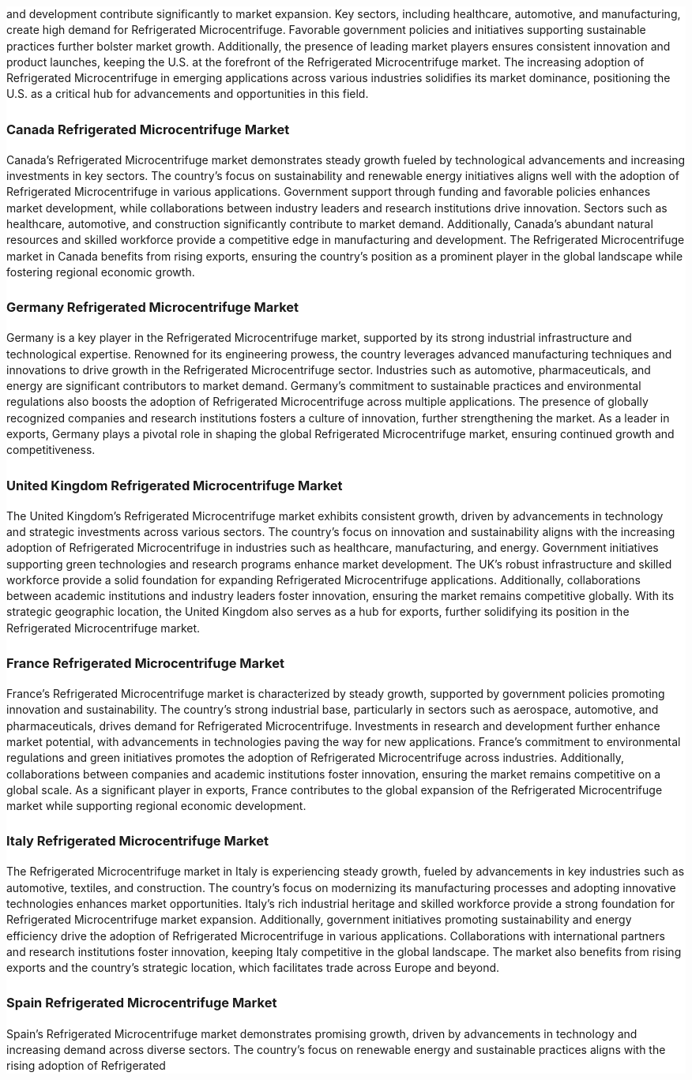 and development contribute significantly to market expansion. Key sectors, including healthcare, automotive, and manufacturing, create high demand for Refrigerated Microcentrifuge. Favorable government policies and initiatives supporting sustainable practices further bolster market growth. Additionally, the presence of leading market players ensures consistent innovation and product launches, keeping the U.S. at the forefront of the Refrigerated Microcentrifuge market. The increasing adoption of Refrigerated Microcentrifuge in emerging applications across various industries solidifies its market dominance, positioning the U.S. as a critical hub for advancements and opportunities in this field.</p><h3>Canada Refrigerated Microcentrifuge Market</h3><p>Canada&rsquo;s Refrigerated Microcentrifuge market demonstrates steady growth fueled by technological advancements and increasing investments in key sectors. The country&rsquo;s focus on sustainability and renewable energy initiatives aligns well with the adoption of Refrigerated Microcentrifuge in various applications. Government support through funding and favorable policies enhances market development, while collaborations between industry leaders and research institutions drive innovation. Sectors such as healthcare, automotive, and construction significantly contribute to market demand. Additionally, Canada&rsquo;s abundant natural resources and skilled workforce provide a competitive edge in manufacturing and development. The Refrigerated Microcentrifuge market in Canada benefits from rising exports, ensuring the country&rsquo;s position as a prominent player in the global landscape while fostering regional economic growth.</p><h3>Germany Refrigerated Microcentrifuge Market</h3><p>Germany is a key player in the Refrigerated Microcentrifuge market, supported by its strong industrial infrastructure and technological expertise. Renowned for its engineering prowess, the country leverages advanced manufacturing techniques and innovations to drive growth in the Refrigerated Microcentrifuge sector. Industries such as automotive, pharmaceuticals, and energy are significant contributors to market demand. Germany&rsquo;s commitment to sustainable practices and environmental regulations also boosts the adoption of Refrigerated Microcentrifuge across multiple applications. The presence of globally recognized companies and research institutions fosters a culture of innovation, further strengthening the market. As a leader in exports, Germany plays a pivotal role in shaping the global Refrigerated Microcentrifuge market, ensuring continued growth and competitiveness.</p><h3>United Kingdom Refrigerated Microcentrifuge Market</h3><p>The United Kingdom&rsquo;s Refrigerated Microcentrifuge market exhibits consistent growth, driven by advancements in technology and strategic investments across various sectors. The country&rsquo;s focus on innovation and sustainability aligns with the increasing adoption of Refrigerated Microcentrifuge in industries such as healthcare, manufacturing, and energy. Government initiatives supporting green technologies and research programs enhance market development. The UK&rsquo;s robust infrastructure and skilled workforce provide a solid foundation for expanding Refrigerated Microcentrifuge applications. Additionally, collaborations between academic institutions and industry leaders foster innovation, ensuring the market remains competitive globally. With its strategic geographic location, the United Kingdom also serves as a hub for exports, further solidifying its position in the Refrigerated Microcentrifuge market.</p><h3>France Refrigerated Microcentrifuge Market</h3><p>France&rsquo;s Refrigerated Microcentrifuge market is characterized by steady growth, supported by government policies promoting innovation and sustainability. The country&rsquo;s strong industrial base, particularly in sectors such as aerospace, automotive, and pharmaceuticals, drives demand for Refrigerated Microcentrifuge. Investments in research and development further enhance market potential, with advancements in technologies paving the way for new applications. France&rsquo;s commitment to environmental regulations and green initiatives promotes the adoption of Refrigerated Microcentrifuge across industries. Additionally, collaborations between companies and academic institutions foster innovation, ensuring the market remains competitive on a global scale. As a significant player in exports, France contributes to the global expansion of the Refrigerated Microcentrifuge market while supporting regional economic development.</p><h3>Italy Refrigerated Microcentrifuge Market</h3><p>The Refrigerated Microcentrifuge market in Italy is experiencing steady growth, fueled by advancements in key industries such as automotive, textiles, and construction. The country&rsquo;s focus on modernizing its manufacturing processes and adopting innovative technologies enhances market opportunities. Italy&rsquo;s rich industrial heritage and skilled workforce provide a strong foundation for Refrigerated Microcentrifuge market expansion. Additionally, government initiatives promoting sustainability and energy efficiency drive the adoption of Refrigerated Microcentrifuge in various applications. Collaborations with international partners and research institutions foster innovation, keeping Italy competitive in the global landscape. The market also benefits from rising exports and the country&rsquo;s strategic location, which facilitates trade across Europe and beyond.</p><h3>Spain Refrigerated Microcentrifuge Market</h3><p>Spain&rsquo;s Refrigerated Microcentrifuge market demonstrates promising growth, driven by advancements in technology and increasing demand across diverse sectors. The country&rsquo;s focus on renewable energy and sustainable practices aligns with the rising adoption of Refrigerated